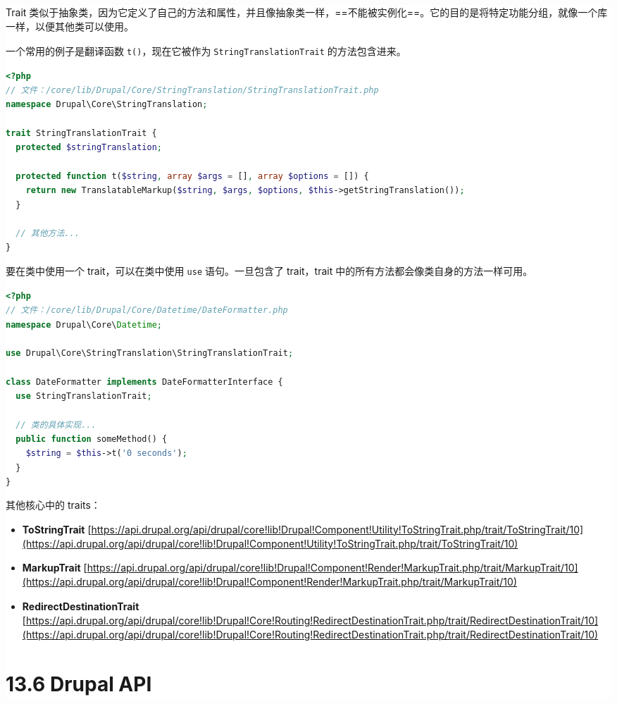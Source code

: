 Trait 类似于抽象类，因为它定义了自己的方法和属性，并且像抽象类一样，==不能被实例化==。它的目的是将特定功能分组，就像一个库一样，以便其他类可以使用。

一个常用的例子是翻译函数 `t()`，现在它被作为 `StringTranslationTrait` 的方法包含进来。

```php
<?php
// 文件：/core/lib/Drupal/Core/StringTranslation/StringTranslationTrait.php
namespace Drupal\Core\StringTranslation;

trait StringTranslationTrait {
  protected $stringTranslation;

  protected function t($string, array $args = [], array $options = []) {
    return new TranslatableMarkup($string, $args, $options, $this->getStringTranslation());
  }

  // 其他方法...
}
```

要在类中使用一个 trait，可以在类中使用 `use` 语句。一旦包含了 trait，trait 中的所有方法都会像类自身的方法一样可用。

```php
<?php
// 文件：/core/lib/Drupal/Core/Datetime/DateFormatter.php
namespace Drupal\Core\Datetime;

use Drupal\Core\StringTranslation\StringTranslationTrait;

class DateFormatter implements DateFormatterInterface {
  use StringTranslationTrait;

  // 类的具体实现...
  public function someMethod() {
    $string = $this->t('0 seconds');
  }
}
```

其他核心中的 traits：

- **ToStringTrait**
  [https://api.drupal.org/api/drupal/core!lib!Drupal!Component!Utility!ToStringTrait.php/trait/ToStringTrait/10](https://api.drupal.org/api/drupal/core!lib!Drupal!Component!Utility!ToStringTrait.php/trait/ToStringTrait/10)

- **MarkupTrait**
  [https://api.drupal.org/api/drupal/core!lib!Drupal!Component!Render!MarkupTrait.php/trait/MarkupTrait/10](https://api.drupal.org/api/drupal/core!lib!Drupal!Component!Render!MarkupTrait.php/trait/MarkupTrait/10)

- **RedirectDestinationTrait**
  [https://api.drupal.org/api/drupal/core!lib!Drupal!Core!Routing!RedirectDestinationTrait.php/trait/RedirectDestinationTrait/10](https://api.drupal.org/api/drupal/core!lib!Drupal!Core!Routing!RedirectDestinationTrait.php/trait/RedirectDestinationTrait/10)
# 13.6 Drupal API
